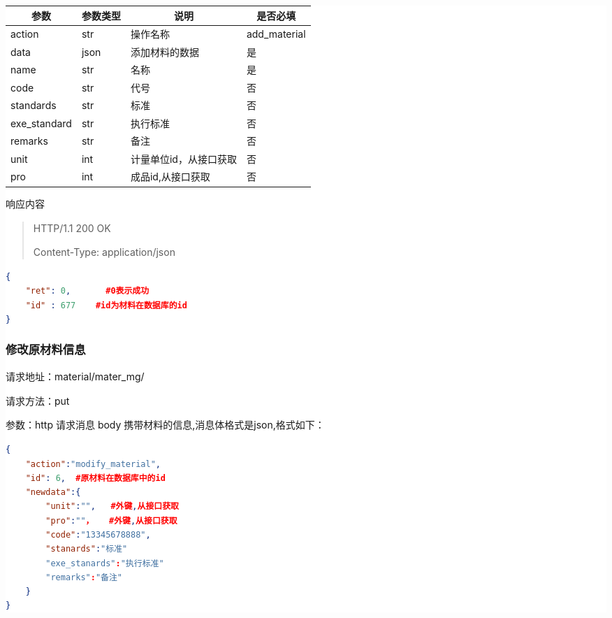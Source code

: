 

| 参数         | 参数类型 | 说明                   | 是否必填     |
| ------------ | -------- | ---------------------- | ------------ |
| action       | str      | 操作名称               | add_material |
| data         | json     | 添加材料的数据         | 是           |
| name         | str      | 名称                   | 是           |
| code         | str      | 代号                   | 否           |
| standards    | str      | 标准                   | 否           |
| exe_standard | str      | 执行标准               | 否           |
| remarks      | str      | 备注                   | 否           |
| unit         | int      | 计量单位id，从接口获取 | 否           |
| pro          | int      | 成品id,从接口获取      | 否           |

响应内容

> HTTP/1.1 200 OK
>
> Content-Type: application/json

```json
{
    "ret": 0,       #0表示成功
    "id" : 677    #id为材料在数据库的id
}
```

### 修改原材料信息

请求地址：material/mater_mg/

请求方法：put

参数：http 请求消息 body 携带材料的信息,消息体格式是json,格式如下：

```json
{
    "action":"modify_material",
    "id": 6,  #原材料在数据库中的id
    "newdata":{
        "unit":"",   #外键,从接口获取
        "pro":""，   #外键,从接口获取
        "code":"13345678888",
        "stanards":"标准"
        "exe_stanards":"执行标准"
        "remarks":"备注"
    }
}
```
